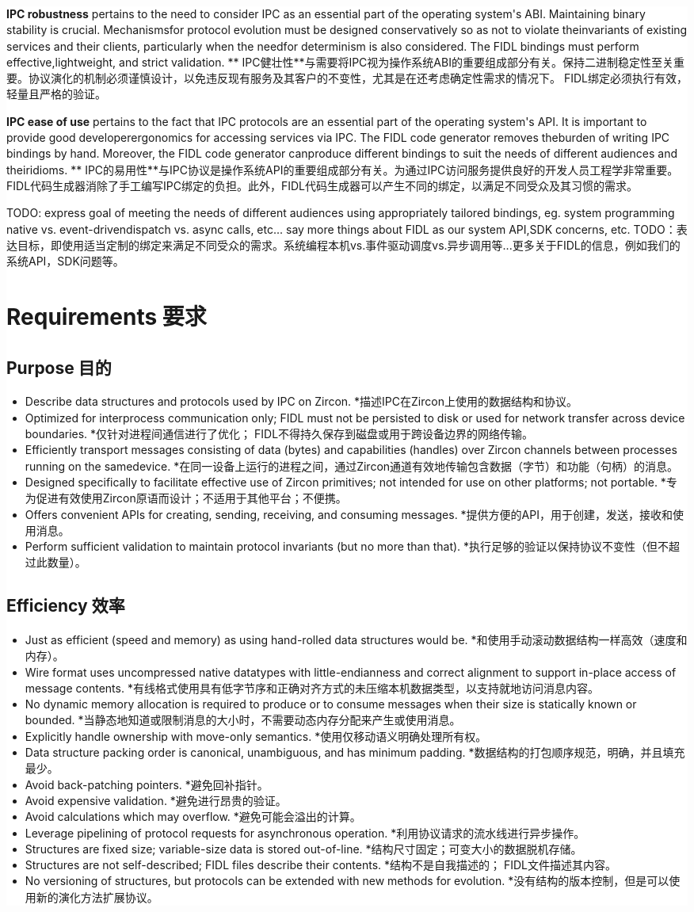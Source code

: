 **IPC robustness** pertains to the need to consider IPC as an essential part of the operating system's ABI. Maintaining binary stability is crucial. Mechanismsfor protocol evolution must be designed conservatively so as not to violate theinvariants of existing services and their clients, particularly when the needfor determinism is also considered. The FIDL bindings must perform effective,lightweight, and strict validation. ** IPC健壮性**与需要将IPC视为操作系统ABI的重要组成部分有关。保持二进制稳定性至关重要。协议演化的机制必须谨慎设计，以免违反现有服务及其客户的不变性，尤其是在还考虑确定性需求的情况下。 FIDL绑定必须执行有效，轻量且严格的验证。

**IPC ease of use** pertains to the fact that IPC protocols are an essential part of the operating system's API. It is important to provide good developerergonomics for accessing services via IPC. The FIDL code generator removes theburden of writing IPC bindings by hand. Moreover, the FIDL code generator canproduce different bindings to suit the needs of different audiences and theiridioms. ** IPC的易用性**与IPC协议是操作系统API的重要组成部分有关。为通过IPC访问服务提供良好的开发人员工程学非常重要。 FIDL代码生成器消除了手工编写IPC绑定的负担。此外，FIDL代码生成器可以产生不同的绑定，以满足不同受众及其习惯的需求。

TODO: express goal of meeting the needs of different audiences using appropriately tailored bindings, eg. system programming native vs. event-drivendispatch vs. async calls, etc... say more things about FIDL as our system API,SDK concerns, etc. TODO：表达目标，即使用适当定制的绑定来满足不同受众的需求。系统编程本机vs.事件驱动调度vs.异步调用等...更多关于FIDL的信息，例如我们的系统API，SDK问题等。

 
# Requirements  要求 

 
## Purpose  目的 

 
*   Describe data structures and protocols used by IPC on Zircon.  *描述IPC在Zircon上使用的数据结构和协议。
*   Optimized for interprocess communication only; FIDL must not be persisted to disk or used for network transfer across device boundaries. *仅针对进程间通信进行了优化； FIDL不得持久保存到磁盘或用于跨设备边界的网络传输。
*   Efficiently transport messages consisting of data (bytes) and capabilities (handles) over Zircon channels between processes running on the samedevice. *在同一设备上运行的进程之间，通过Zircon通道有效地传输包含数据（字节）和功能（句柄）的消息。
*   Designed specifically to facilitate effective use of Zircon primitives; not intended for use on other platforms; not portable. *专为促进有效使用Zircon原语而设计；不适用于其他平台；不便携。
*   Offers convenient APIs for creating, sending, receiving, and consuming messages. *提供方便的API，用于创建，发送，接收和使用消息。
*   Perform sufficient validation to maintain protocol invariants (but no more than that). *执行足够的验证以保持协议不变性（但不超过此数量）。

 
## Efficiency  效率 

 
*   Just as efficient (speed and memory) as using hand-rolled data structures would be. *和使用手动滚动数据结构一样高效（速度和内存）。
*   Wire format uses uncompressed native datatypes with little-endianness and correct alignment to support in-place access of message contents. *有线格式使用具有低字节序和正确对齐方式的未压缩本机数据类型，以支持就地访问消息内容。
*   No dynamic memory allocation is required to produce or to consume messages when their size is statically known or bounded. *当静态地知道或限制消息的大小时，不需要动态内存分配来产生或使用消息。
*   Explicitly handle ownership with move-only semantics.  *使用仅移动语义明确处理所有权。
*   Data structure packing order is canonical, unambiguous, and has minimum padding. *数据结构的打包顺序规范，明确，并且填充最少。
*   Avoid back-patching pointers.  *避免回补指针。
*   Avoid expensive validation.  *避免进行昂贵的验证。
*   Avoid calculations which may overflow.  *避免可能会溢出的计算。
*   Leverage pipelining of protocol requests for asynchronous operation.  *利用协议请求的流水线进行异步操作。
*   Structures are fixed size; variable-size data is stored out-of-line.  *结构尺寸固定；可变大小的数据脱机存储。
*   Structures are not self-described; FIDL files describe their contents.  *结构不是自我描述的； FIDL文件描述其内容。
*   No versioning of structures, but protocols can be extended with new methods for evolution. *没有结构的版本控制，但是可以使用新的演化方法扩展协议。
